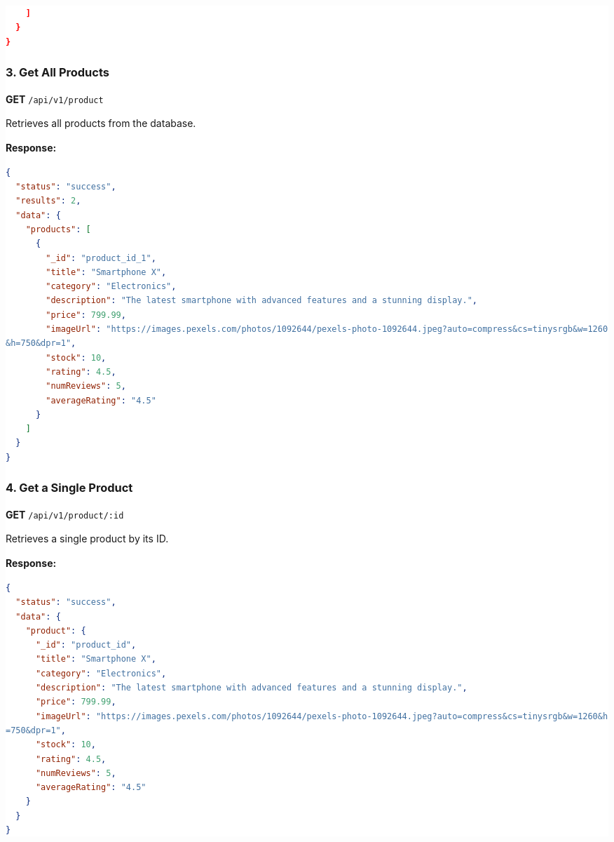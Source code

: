 ```json
    ]
  }
}
```

### 3. Get All Products
**GET** `/api/v1/product`

Retrieves all products from the database.

**Response:**
```json
{
  "status": "success",
  "results": 2,
  "data": {
    "products": [
      {
        "_id": "product_id_1",
        "title": "Smartphone X",
        "category": "Electronics",
        "description": "The latest smartphone with advanced features and a stunning display.",
        "price": 799.99,
        "imageUrl": "https://images.pexels.com/photos/1092644/pexels-photo-1092644.jpeg?auto=compress&cs=tinysrgb&w=1260&h=750&dpr=1",
        "stock": 10,
        "rating": 4.5,
        "numReviews": 5,
        "averageRating": "4.5"
      }
    ]
  }
}
```

### 4. Get a Single Product
**GET** `/api/v1/product/:id`

Retrieves a single product by its ID.

**Response:**
```json
{
  "status": "success",
  "data": {
    "product": {
      "_id": "product_id",
      "title": "Smartphone X",
      "category": "Electronics",
      "description": "The latest smartphone with advanced features and a stunning display.",
      "price": 799.99,
      "imageUrl": "https://images.pexels.com/photos/1092644/pexels-photo-1092644.jpeg?auto=compress&cs=tinysrgb&w=1260&h=750&dpr=1",
      "stock": 10,
      "rating": 4.5,
      "numReviews": 5,
      "averageRating": "4.5"
    }
  }
}
```

